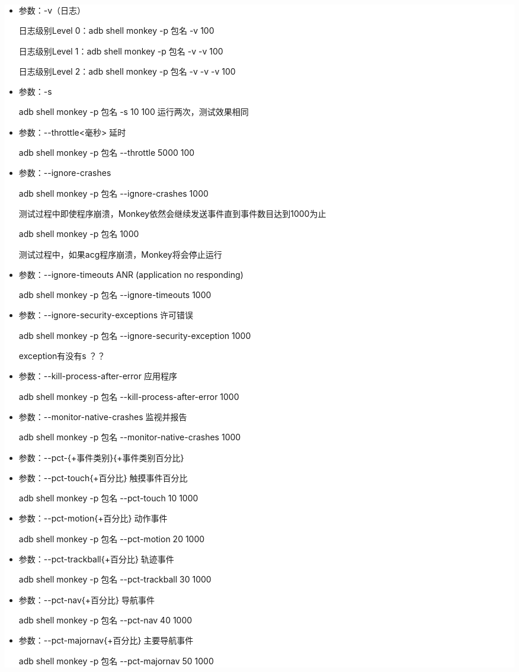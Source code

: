 - 参数：-v（日志）

    日志级别Level 0：adb shell monkey -p 包名 -v 100

    日志级别Level 1：adb shell monkey -p 包名 -v -v 100

    日志级别Level 2：adb shell monkey -p 包名 -v -v -v 100

- 参数：-s

    adb  shell monkey -p 包名 -s 10 100 运行两次，测试效果相同

- 参数：--throttle<毫秒>  延时

    adb shell monkey -p 包名 --throttle 5000 100

- 参数：--ignore-crashes

    adb shell monkey -p 包名 --ignore-crashes 1000

    测试过程中即使程序崩溃，Monkey依然会继续发送事件直到事件数目达到1000为止

    adb shell monkey -p 包名 1000

    测试过程中，如果acg程序崩溃，Monkey将会停止运行

- 参数：--ignore-timeouts  ANR (application no responding)

    adb shell monkey -p 包名 --ignore-timeouts 1000

- 参数：--ignore-security-exceptions  许可错误

    adb shell monkey -p 包名 --ignore-security-exception 1000

    exception有没有s ？？

- 参数：--kill-process-after-error  应用程序

    adb shell monkey -p 包名 --kill-process-after-error 1000

- 参数：--monitor-native-crashes  监视并报告

    adb shell monkey -p 包名 --monitor-native-crashes 1000

- 参数：--pct-{+事件类别}{+事件类别百分比}

- 参数：--pct-touch{+百分比}  触摸事件百分比

    adb shell monkey -p 包名 --pct-touch 10 1000

- 参数：--pct-motion{+百分比}  动作事件

    adb shell monkey -p 包名 --pct-motion 20 1000

- 参数：--pct-trackball{+百分比}  轨迹事件

    adb shell monkey -p 包名 --pct-trackball 30 1000

- 参数：--pct-nav{+百分比}   导航事件

    adb shell monkey -p 包名 --pct-nav 40 1000

- 参数：--pct-majornav{+百分比} 主要导航事件

    adb shell monkey -p 包名 --pct-majornav 50 1000
